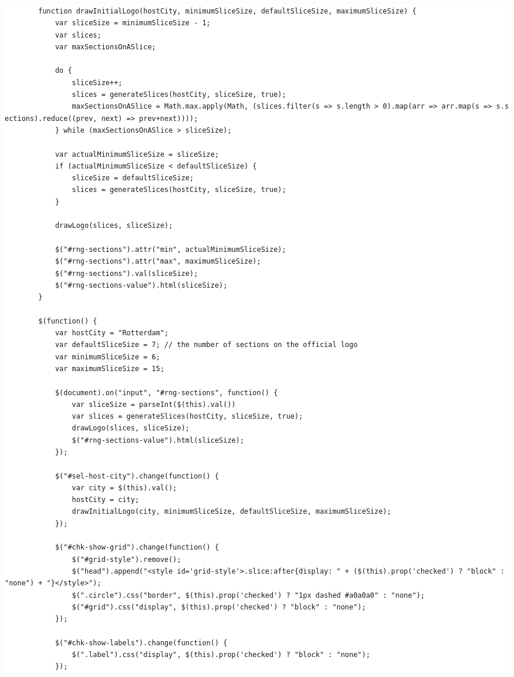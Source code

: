             function drawInitialLogo(hostCity, minimumSliceSize, defaultSliceSize, maximumSliceSize) {
                var sliceSize = minimumSliceSize - 1;
                var slices;
                var maxSectionsOnASlice;

                do {
                    sliceSize++;
                    slices = generateSlices(hostCity, sliceSize, true);
                    maxSectionsOnASlice = Math.max.apply(Math, (slices.filter(s => s.length > 0).map(arr => arr.map(s => s.sections).reduce((prev, next) => prev+next))));
                } while (maxSectionsOnASlice > sliceSize);
                
                var actualMinimumSliceSize = sliceSize;
                if (actualMinimumSliceSize < defaultSliceSize) {
                    sliceSize = defaultSliceSize;
                    slices = generateSlices(hostCity, sliceSize, true);
                }

                drawLogo(slices, sliceSize);
                
                $("#rng-sections").attr("min", actualMinimumSliceSize);
                $("#rng-sections").attr("max", maximumSliceSize);
                $("#rng-sections").val(sliceSize);
                $("#rng-sections-value").html(sliceSize);
            }

            $(function() {
                var hostCity = "Rotterdam";
                var defaultSliceSize = 7; // the number of sections on the official logo
                var minimumSliceSize = 6;
                var maximumSliceSize = 15;

                $(document).on("input", "#rng-sections", function() {
                    var sliceSize = parseInt($(this).val())
                    var slices = generateSlices(hostCity, sliceSize, true);
                    drawLogo(slices, sliceSize);
                    $("#rng-sections-value").html(sliceSize);
                });

                $("#sel-host-city").change(function() {
                    var city = $(this).val();
                    hostCity = city;
                    drawInitialLogo(city, minimumSliceSize, defaultSliceSize, maximumSliceSize);
                });

                $("#chk-show-grid").change(function() {
                    $("#grid-style").remove();
                    $("head").append("<style id='grid-style'>.slice:after{display: " + ($(this).prop('checked') ? "block" : "none") + "}</style>");
                    $(".circle").css("border", $(this).prop('checked') ? "1px dashed #a0a0a0" : "none");
                    $("#grid").css("display", $(this).prop('checked') ? "block" : "none");
                });

                $("#chk-show-labels").change(function() {
                    $(".label").css("display", $(this).prop('checked') ? "block" : "none");
                });
